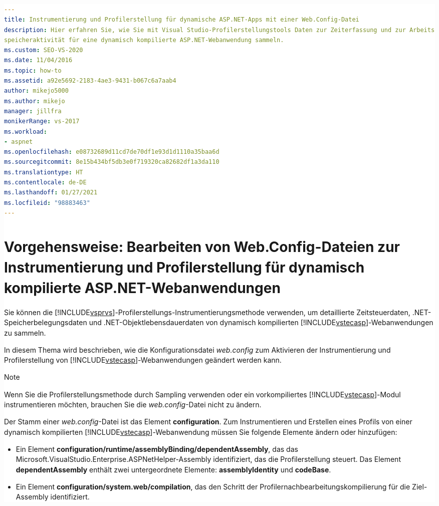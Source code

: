 ```yaml
---
title: Instrumentierung und Profilerstellung für dynamische ASP.NET-Apps mit einer Web.Config-Datei
description: Hier erfahren Sie, wie Sie mit Visual Studio-Profilerstellungstools Daten zur Zeiterfassung und zur Arbeitsspeicheraktivität für eine dynamisch kompilierte ASP.NET-Webanwendung sammeln.
ms.custom: SEO-VS-2020
ms.date: 11/04/2016
ms.topic: how-to
ms.assetid: a92e5692-2183-4ae3-9431-b067c6a7aab4
author: mikejo5000
ms.author: mikejo
manager: jillfra
monikerRange: vs-2017
ms.workload:
- aspnet
ms.openlocfilehash: e08732689d11cd7de70df1e93d1d1110a35baa6d
ms.sourcegitcommit: 8e15b434bf5db3e0f719320ca82682df1a3da110
ms.translationtype: HT
ms.contentlocale: de-DE
ms.lasthandoff: 01/27/2021
ms.locfileid: "98883463"
---
```

# <a name="how-to-modify-webconfig-files-to-instrument-and-profile-dynamically-compiled-aspnet-web-applications"></a>Vorgehensweise: Bearbeiten von Web.Config-Dateien zur Instrumentierung und Profilerstellung für dynamisch kompilierte ASP.NET-Webanwendungen
Sie können die [!INCLUDE[vsprvs](../code-quality/includes/vsprvs_md.md)]-Profilerstellungs-Instrumentierungsmethode verwenden, um detaillierte Zeitsteuerdaten, .NET-Speicherbelegungsdaten und .NET-Objektlebensdauerdaten von dynamisch kompilierten [!INCLUDE[vstecasp](../code-quality/includes/vstecasp_md.md)]-Webanwendungen zu sammeln.

 In diesem Thema wird beschrieben, wie die Konfigurationsdatei *web.config* zum Aktivieren der Instrumentierung und Profilerstellung von [!INCLUDE[vstecasp](../code-quality/includes/vstecasp_md.md)]-Webanwendungen geändert werden kann.

> [!NOTE]
> Wenn Sie die Profilerstellungsmethode durch Sampling verwenden oder ein vorkompiliertes [!INCLUDE[vstecasp](../code-quality/includes/vstecasp_md.md)]-Modul instrumentieren möchten, brauchen Sie die *web.config*-Datei nicht zu ändern.

 Der Stamm einer *web.config*-Datei ist das Element **configuration**. Zum Instrumentieren und Erstellen eines Profils von einer dynamisch kompilierten [!INCLUDE[vstecasp](../code-quality/includes/vstecasp_md.md)]-Webanwendung müssen Sie folgende Elemente ändern oder hinzufügen:

- Ein Element **configuration/runtime/assemblyBinding/dependentAssembly**, das das Microsoft.VisualStudio.Enterprise.ASPNetHelper-Assembly identifiziert, das die Profilerstellung steuert. Das Element **dependentAssembly** enthält zwei untergeordnete Elemente: **assemblyIdentity** und **codeBase**.

- Ein Element **configuration/system.web/compilation**, das den Schritt der Profilernachbearbeitungskompilierung für die Ziel-Assembly identifiziert.
